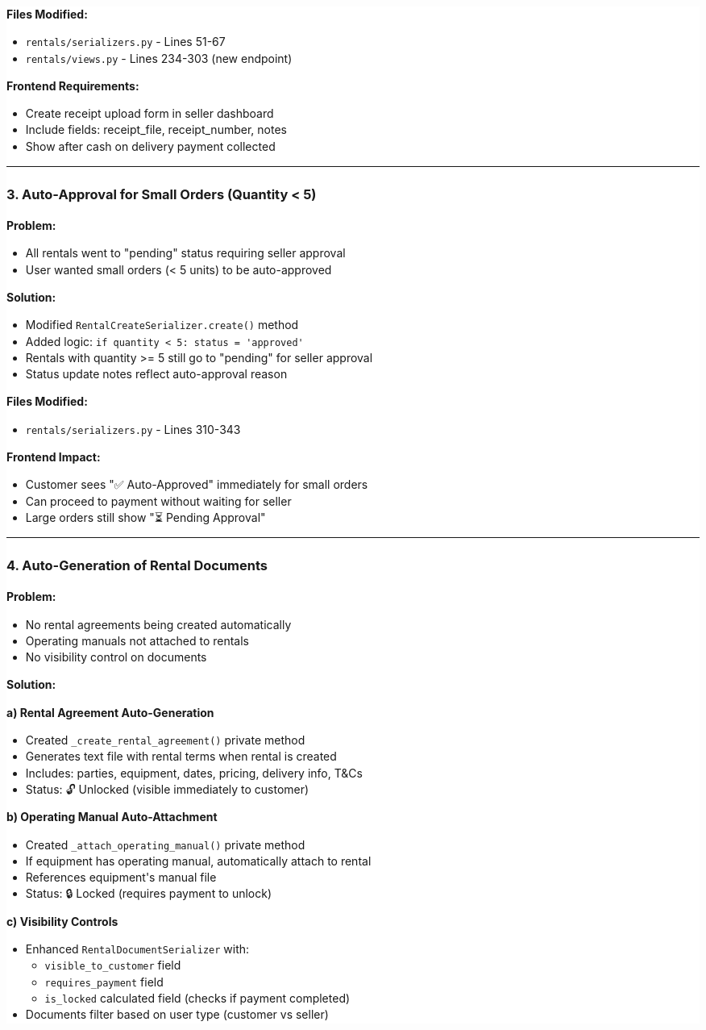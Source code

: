 **Files Modified:**
- `rentals/serializers.py` - Lines 51-67
- `rentals/views.py` - Lines 234-303 (new endpoint)

**Frontend Requirements:**
- Create receipt upload form in seller dashboard
- Include fields: receipt_file, receipt_number, notes
- Show after cash on delivery payment collected

---

### 3. Auto-Approval for Small Orders (Quantity < 5)

**Problem:**
- All rentals went to "pending" status requiring seller approval
- User wanted small orders (< 5 units) to be auto-approved

**Solution:**
- Modified `RentalCreateSerializer.create()` method
- Added logic: `if quantity < 5: status = 'approved'`
- Rentals with quantity >= 5 still go to "pending" for seller approval
- Status update notes reflect auto-approval reason

**Files Modified:**
- `rentals/serializers.py` - Lines 310-343

**Frontend Impact:**
- Customer sees "✅ Auto-Approved" immediately for small orders
- Can proceed to payment without waiting for seller
- Large orders still show "⏳ Pending Approval"

---

### 4. Auto-Generation of Rental Documents

**Problem:**
- No rental agreements being created automatically
- Operating manuals not attached to rentals
- No visibility control on documents

**Solution:**

**a) Rental Agreement Auto-Generation**
- Created `_create_rental_agreement()` private method
- Generates text file with rental terms when rental is created
- Includes: parties, equipment, dates, pricing, delivery info, T&Cs
- Status: 🔓 Unlocked (visible immediately to customer)

**b) Operating Manual Auto-Attachment**
- Created `_attach_operating_manual()` private method
- If equipment has operating manual, automatically attach to rental
- References equipment's manual file
- Status: 🔒 Locked (requires payment to unlock)

**c) Visibility Controls**
- Enhanced `RentalDocumentSerializer` with:
  - `visible_to_customer` field
  - `requires_payment` field
  - `is_locked` calculated field (checks if payment completed)
- Documents filter based on user type (customer vs seller)
